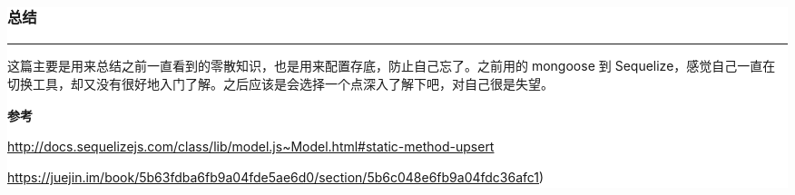   ### 总结

  ------

  这篇主要是用来总结之前一直看到的零散知识，也是用来配置存底，防止自己忘了。之前用的 mongoose 到 Sequelize，感觉自己一直在切换工具，却又没有很好地入门了解。之后应该是会选择一个点深入了解下吧，对自己很是失望。

  **参考**

  http://docs.sequelizejs.com/class/lib/model.js~Model.html#static-method-upsert

  https://juejin.im/book/5b63fdba6fb9a04fde5ae6d0/section/5b6c048e6fb9a04fdc36afc1)